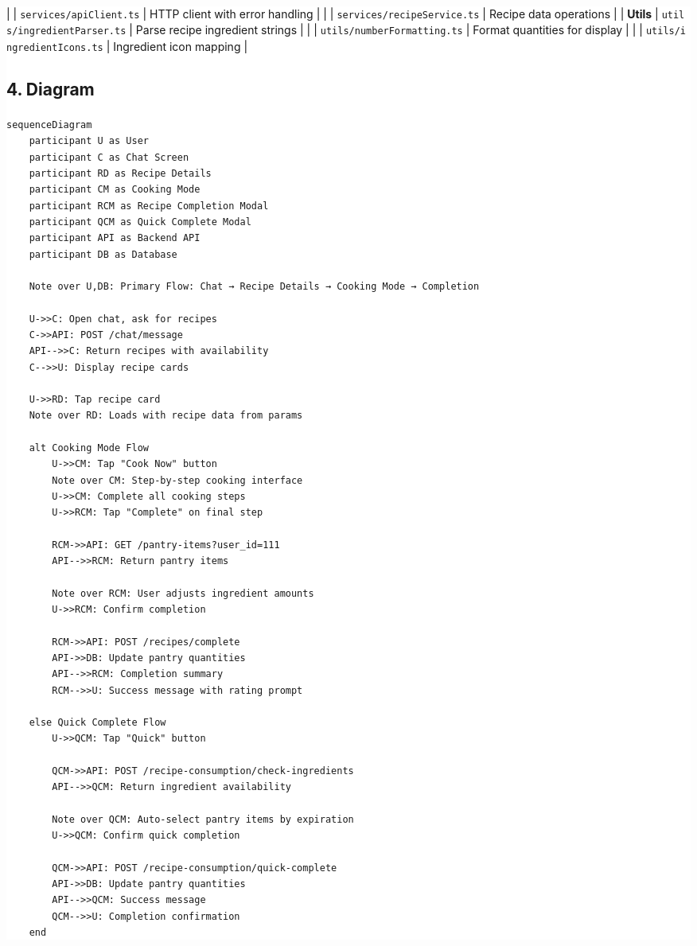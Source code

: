 | | `services/apiClient.ts` | HTTP client with error handling |
| | `services/recipeService.ts` | Recipe data operations |
| **Utils** | `utils/ingredientParser.ts` | Parse recipe ingredient strings |
| | `utils/numberFormatting.ts` | Format quantities for display |
| | `utils/ingredientIcons.ts` | Ingredient icon mapping |

## 4. Diagram

```mermaid
sequenceDiagram
    participant U as User
    participant C as Chat Screen
    participant RD as Recipe Details
    participant CM as Cooking Mode
    participant RCM as Recipe Completion Modal
    participant QCM as Quick Complete Modal
    participant API as Backend API
    participant DB as Database

    Note over U,DB: Primary Flow: Chat → Recipe Details → Cooking Mode → Completion

    U->>C: Open chat, ask for recipes
    C->>API: POST /chat/message
    API-->>C: Return recipes with availability
    C-->>U: Display recipe cards
    
    U->>RD: Tap recipe card
    Note over RD: Loads with recipe data from params
    
    alt Cooking Mode Flow
        U->>CM: Tap "Cook Now" button
        Note over CM: Step-by-step cooking interface
        U->>CM: Complete all cooking steps
        U->>RCM: Tap "Complete" on final step
        
        RCM->>API: GET /pantry-items?user_id=111
        API-->>RCM: Return pantry items
        
        Note over RCM: User adjusts ingredient amounts
        U->>RCM: Confirm completion
        
        RCM->>API: POST /recipes/complete
        API->>DB: Update pantry quantities
        API-->>RCM: Completion summary
        RCM-->>U: Success message with rating prompt
        
    else Quick Complete Flow
        U->>QCM: Tap "Quick" button
        
        QCM->>API: POST /recipe-consumption/check-ingredients
        API-->>QCM: Return ingredient availability
        
        Note over QCM: Auto-select pantry items by expiration
        U->>QCM: Confirm quick completion
        
        QCM->>API: POST /recipe-consumption/quick-complete
        API->>DB: Update pantry quantities
        API-->>QCM: Success message
        QCM-->>U: Completion confirmation
    end
```
